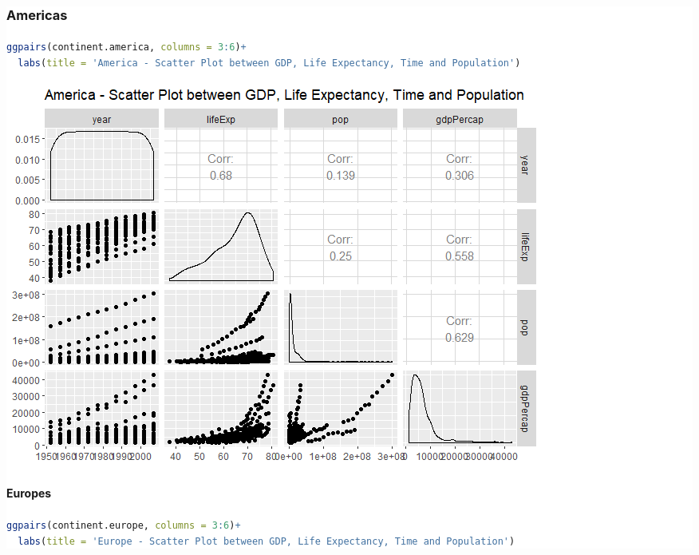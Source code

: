 ### Americas

``` r
ggpairs(continent.america, columns = 3:6)+ 
  labs(title = 'America - Scatter Plot between GDP, Life Expectancy, Time and Population')
```

![](MiniProject_Gapminder_files/figure-markdown_github/scatterAmericas-1.png)

#### Europes

``` r
ggpairs(continent.europe, columns = 3:6)+ 
  labs(title = 'Europe - Scatter Plot between GDP, Life Expectancy, Time and Population')
```

